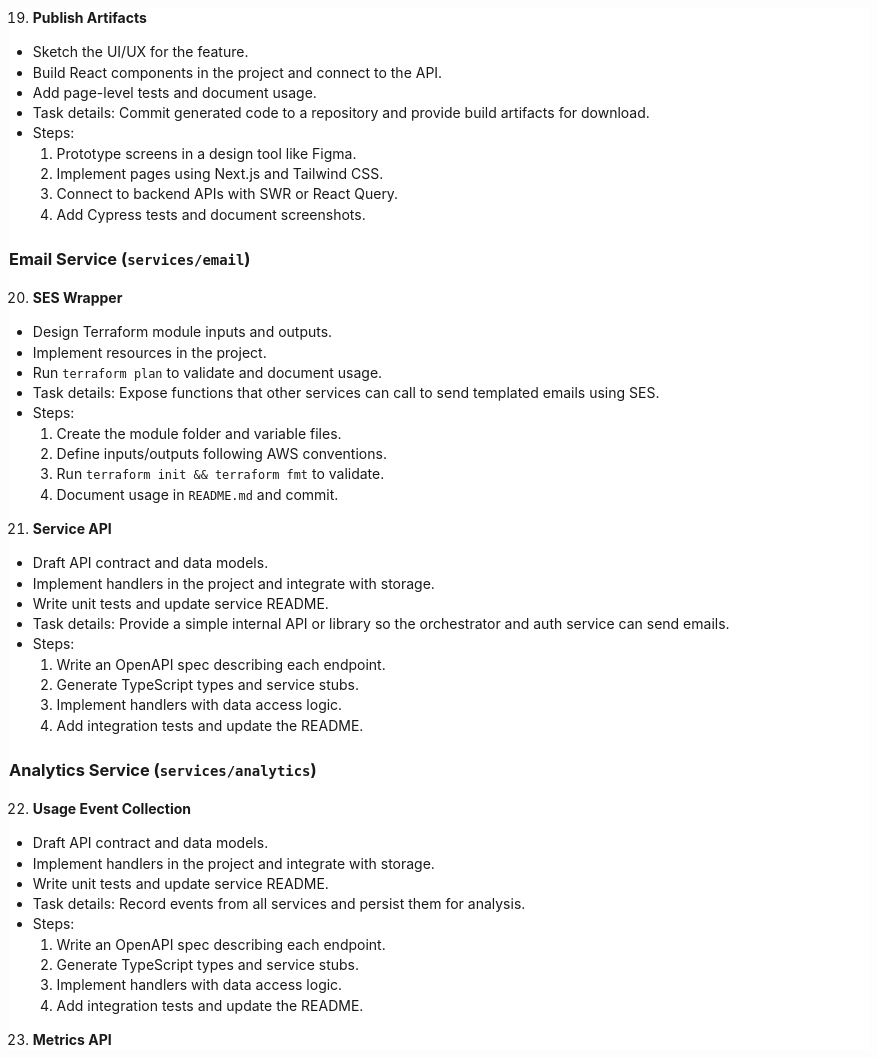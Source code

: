 19. **Publish Artifacts**

   - Sketch the UI/UX for the feature.
   - Build React components in the project and connect to the API.
   - Add page-level tests and document usage.
   - Task details: Commit generated code to a repository and provide build artifacts for download.
  - Steps:
    1. Prototype screens in a design tool like Figma.
    2. Implement pages using Next.js and Tailwind CSS.
    3. Connect to backend APIs with SWR or React Query.
    4. Add Cypress tests and document screenshots.


### Email Service (`services/email`)
20. **SES Wrapper**

   - Design Terraform module inputs and outputs.
   - Implement resources in the project.
   - Run `terraform plan` to validate and document usage.
   - Task details: Expose functions that other services can call to send templated emails using SES.
  - Steps:
    1. Create the module folder and variable files.
    2. Define inputs/outputs following AWS conventions.
    3. Run `terraform init && terraform fmt` to validate.
    4. Document usage in `README.md` and commit.

21. **Service API**

   - Draft API contract and data models.
   - Implement handlers in the project and integrate with storage.
   - Write unit tests and update service README.
   - Task details: Provide a simple internal API or library so the orchestrator and auth service can send emails.
  - Steps:
    1. Write an OpenAPI spec describing each endpoint.
    2. Generate TypeScript types and service stubs.
    3. Implement handlers with data access logic.
    4. Add integration tests and update the README.


### Analytics Service (`services/analytics`)
22. **Usage Event Collection**

   - Draft API contract and data models.
   - Implement handlers in the project and integrate with storage.
   - Write unit tests and update service README.
   - Task details: Record events from all services and persist them for analysis.
  - Steps:
    1. Write an OpenAPI spec describing each endpoint.
    2. Generate TypeScript types and service stubs.
    3. Implement handlers with data access logic.
    4. Add integration tests and update the README.

23. **Metrics API**
